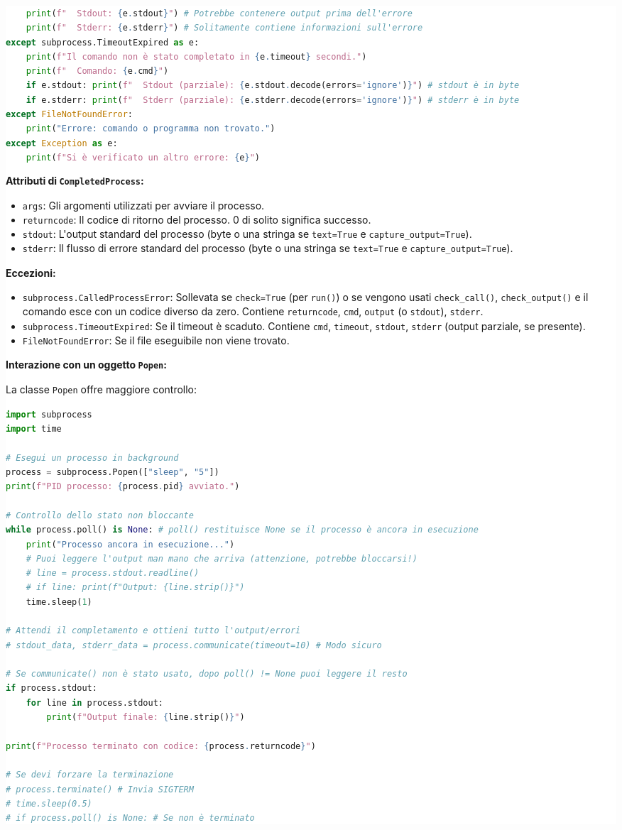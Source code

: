 ```python
    print(f"  Stdout: {e.stdout}") # Potrebbe contenere output prima dell'errore
    print(f"  Stderr: {e.stderr}") # Solitamente contiene informazioni sull'errore
except subprocess.TimeoutExpired as e:
    print(f"Il comando non è stato completato in {e.timeout} secondi.")
    print(f"  Comando: {e.cmd}")
    if e.stdout: print(f"  Stdout (parziale): {e.stdout.decode(errors='ignore')}") # stdout è in byte
    if e.stderr: print(f"  Stderr (parziale): {e.stderr.decode(errors='ignore')}") # stderr è in byte
except FileNotFoundError:
    print("Errore: comando o programma non trovato.")
except Exception as e:
    print(f"Si è verificato un altro errore: {e}")
```

**Attributi di `CompletedProcess`:**
*   `args`: Gli argomenti utilizzati per avviare il processo.
*   `returncode`: Il codice di ritorno del processo. 0 di solito significa successo.
*   `stdout`: L'output standard del processo (byte o una stringa se `text=True` e `capture_output=True`).
*   `stderr`: Il flusso di errore standard del processo (byte o una stringa se `text=True` e `capture_output=True`).

**Eccezioni:**
*   `subprocess.CalledProcessError`: Sollevata se `check=True` (per `run()`) o se vengono usati `check_call()`, `check_output()` e il comando esce con un codice diverso da zero. Contiene `returncode`, `cmd`, `output` (o `stdout`), `stderr`.
*   `subprocess.TimeoutExpired`: Se il timeout &egrave; scaduto. Contiene `cmd`, `timeout`, `stdout`, `stderr` (output parziale, se presente).
*   `FileNotFoundError`: Se il file eseguibile non viene trovato.

**Interazione con un oggetto `Popen`:**

La classe `Popen` offre maggiore controllo:

```python
import subprocess
import time

# Esegui un processo in background
process = subprocess.Popen(["sleep", "5"])
print(f"PID processo: {process.pid} avviato.")

# Controllo dello stato non bloccante
while process.poll() is None: # poll() restituisce None se il processo è ancora in esecuzione
    print("Processo ancora in esecuzione...")
    # Puoi leggere l'output man mano che arriva (attenzione, potrebbe bloccarsi!)
    # line = process.stdout.readline()
    # if line: print(f"Output: {line.strip()}")
    time.sleep(1)

# Attendi il completamento e ottieni tutto l'output/errori
# stdout_data, stderr_data = process.communicate(timeout=10) # Modo sicuro

# Se communicate() non è stato usato, dopo poll() != None puoi leggere il resto
if process.stdout:
    for line in process.stdout:
        print(f"Output finale: {line.strip()}")

print(f"Processo terminato con codice: {process.returncode}")

# Se devi forzare la terminazione
# process.terminate() # Invia SIGTERM
# time.sleep(0.5)
# if process.poll() is None: # Se non è terminato
```